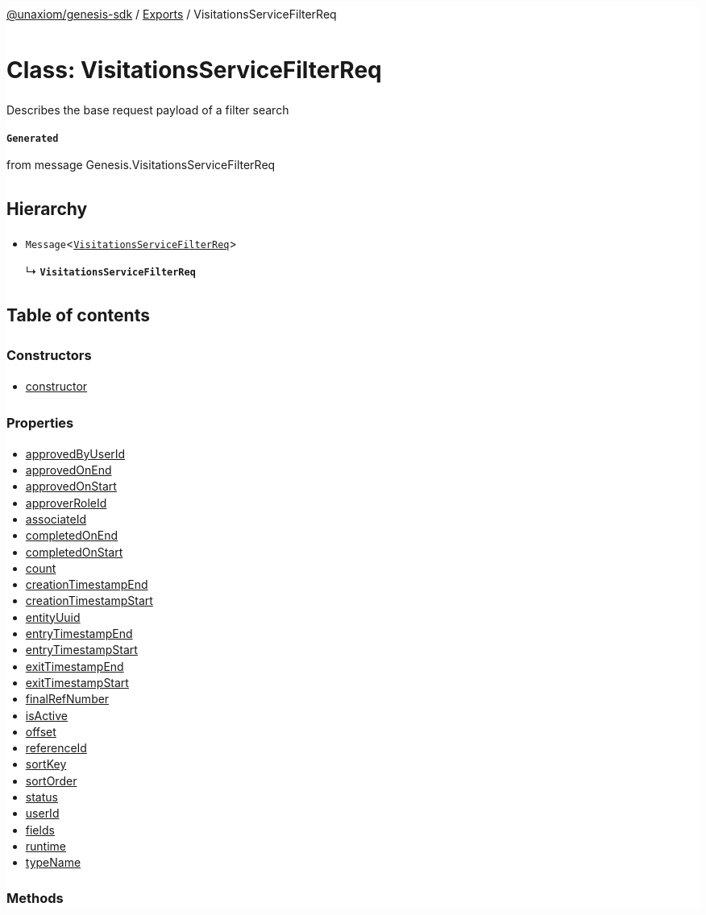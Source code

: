 [@unaxiom/genesis-sdk](../README.md) / [Exports](../modules.md) / VisitationsServiceFilterReq

# Class: VisitationsServiceFilterReq

Describes the base request payload of a filter search

**`Generated`**

from message Genesis.VisitationsServiceFilterReq

## Hierarchy

- `Message`<[`VisitationsServiceFilterReq`](VisitationsServiceFilterReq.md)\>

  ↳ **`VisitationsServiceFilterReq`**

## Table of contents

### Constructors

- [constructor](VisitationsServiceFilterReq.md#constructor)

### Properties

- [approvedByUserId](VisitationsServiceFilterReq.md#approvedbyuserid)
- [approvedOnEnd](VisitationsServiceFilterReq.md#approvedonend)
- [approvedOnStart](VisitationsServiceFilterReq.md#approvedonstart)
- [approverRoleId](VisitationsServiceFilterReq.md#approverroleid)
- [associateId](VisitationsServiceFilterReq.md#associateid)
- [completedOnEnd](VisitationsServiceFilterReq.md#completedonend)
- [completedOnStart](VisitationsServiceFilterReq.md#completedonstart)
- [count](VisitationsServiceFilterReq.md#count)
- [creationTimestampEnd](VisitationsServiceFilterReq.md#creationtimestampend)
- [creationTimestampStart](VisitationsServiceFilterReq.md#creationtimestampstart)
- [entityUuid](VisitationsServiceFilterReq.md#entityuuid)
- [entryTimestampEnd](VisitationsServiceFilterReq.md#entrytimestampend)
- [entryTimestampStart](VisitationsServiceFilterReq.md#entrytimestampstart)
- [exitTimestampEnd](VisitationsServiceFilterReq.md#exittimestampend)
- [exitTimestampStart](VisitationsServiceFilterReq.md#exittimestampstart)
- [finalRefNumber](VisitationsServiceFilterReq.md#finalrefnumber)
- [isActive](VisitationsServiceFilterReq.md#isactive)
- [offset](VisitationsServiceFilterReq.md#offset)
- [referenceId](VisitationsServiceFilterReq.md#referenceid)
- [sortKey](VisitationsServiceFilterReq.md#sortkey)
- [sortOrder](VisitationsServiceFilterReq.md#sortorder)
- [status](VisitationsServiceFilterReq.md#status)
- [userId](VisitationsServiceFilterReq.md#userid)
- [fields](VisitationsServiceFilterReq.md#fields)
- [runtime](VisitationsServiceFilterReq.md#runtime)
- [typeName](VisitationsServiceFilterReq.md#typename)

### Methods
